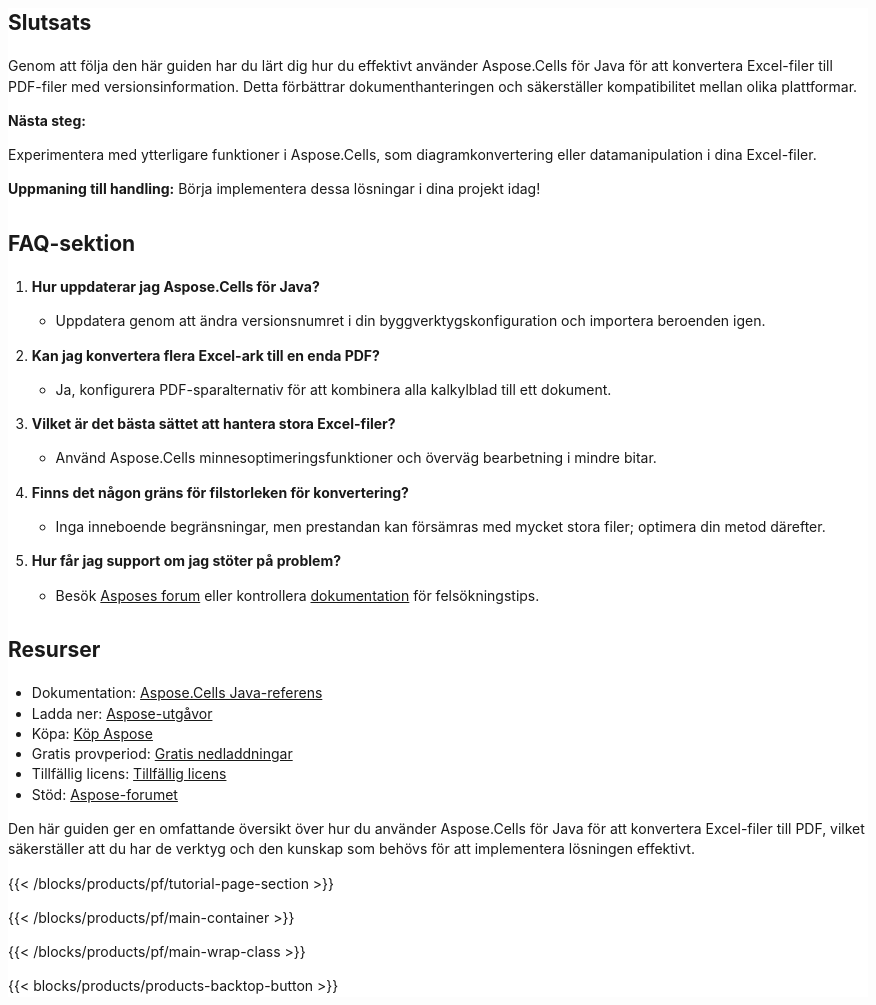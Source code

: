 ## Slutsats

Genom att följa den här guiden har du lärt dig hur du effektivt använder Aspose.Cells för Java för att konvertera Excel-filer till PDF-filer med versionsinformation. Detta förbättrar dokumenthanteringen och säkerställer kompatibilitet mellan olika plattformar.

**Nästa steg:**

Experimentera med ytterligare funktioner i Aspose.Cells, som diagramkonvertering eller datamanipulation i dina Excel-filer.

**Uppmaning till handling:** Börja implementera dessa lösningar i dina projekt idag!

## FAQ-sektion

1. **Hur uppdaterar jag Aspose.Cells för Java?**
   - Uppdatera genom att ändra versionsnumret i din byggverktygskonfiguration och importera beroenden igen.

2. **Kan jag konvertera flera Excel-ark till en enda PDF?**
   - Ja, konfigurera PDF-sparalternativ för att kombinera alla kalkylblad till ett dokument.

3. **Vilket är det bästa sättet att hantera stora Excel-filer?**
   - Använd Aspose.Cells minnesoptimeringsfunktioner och överväg bearbetning i mindre bitar.

4. **Finns det någon gräns för filstorleken för konvertering?**
   - Inga inneboende begränsningar, men prestandan kan försämras med mycket stora filer; optimera din metod därefter.

5. **Hur får jag support om jag stöter på problem?**
   - Besök [Asposes forum](https://forum.aspose.com/c/cells/9) eller kontrollera [dokumentation](https://reference.aspose.com/cells/java/) för felsökningstips.

## Resurser

- Dokumentation: [Aspose.Cells Java-referens](https://reference.aspose.com/cells/java/)
- Ladda ner: [Aspose-utgåvor](https://releases.aspose.com/cells/java/)
- Köpa: [Köp Aspose](https://purchase.aspose.com/buy)
- Gratis provperiod: [Gratis nedladdningar](https://releases.aspose.com/cells/java/)
- Tillfällig licens: [Tillfällig licens](https://purchase.aspose.com/temporary-license/)
- Stöd: [Aspose-forumet](https://forum.aspose.com/c/cells/9)

Den här guiden ger en omfattande översikt över hur du använder Aspose.Cells för Java för att konvertera Excel-filer till PDF, vilket säkerställer att du har de verktyg och den kunskap som behövs för att implementera lösningen effektivt.

{{< /blocks/products/pf/tutorial-page-section >}}

{{< /blocks/products/pf/main-container >}}

{{< /blocks/products/pf/main-wrap-class >}}

{{< blocks/products/products-backtop-button >}}
